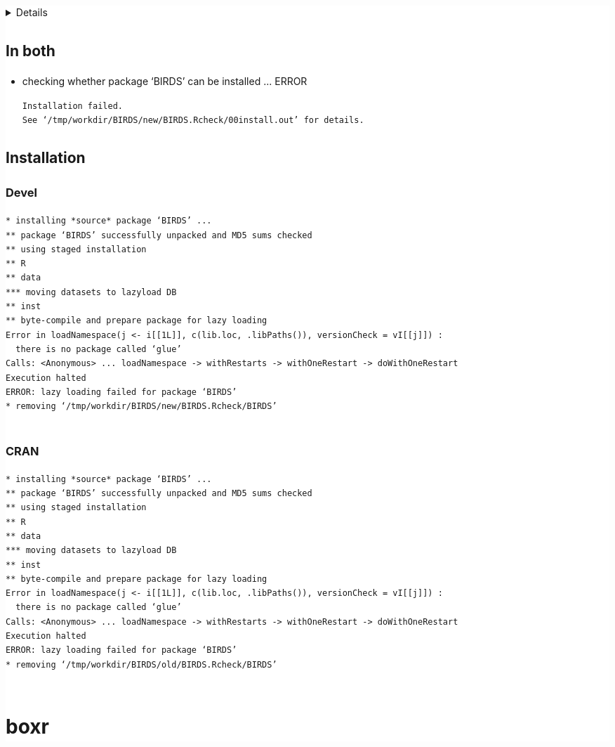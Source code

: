 <details></details>

## In both

*   checking whether package ‘BIRDS’ can be installed ... ERROR
    ```
    Installation failed.
    See ‘/tmp/workdir/BIRDS/new/BIRDS.Rcheck/00install.out’ for details.
    ```

## Installation

### Devel

```
* installing *source* package ‘BIRDS’ ...
** package ‘BIRDS’ successfully unpacked and MD5 sums checked
** using staged installation
** R
** data
*** moving datasets to lazyload DB
** inst
** byte-compile and prepare package for lazy loading
Error in loadNamespace(j <- i[[1L]], c(lib.loc, .libPaths()), versionCheck = vI[[j]]) : 
  there is no package called ‘glue’
Calls: <Anonymous> ... loadNamespace -> withRestarts -> withOneRestart -> doWithOneRestart
Execution halted
ERROR: lazy loading failed for package ‘BIRDS’
* removing ‘/tmp/workdir/BIRDS/new/BIRDS.Rcheck/BIRDS’


```
### CRAN

```
* installing *source* package ‘BIRDS’ ...
** package ‘BIRDS’ successfully unpacked and MD5 sums checked
** using staged installation
** R
** data
*** moving datasets to lazyload DB
** inst
** byte-compile and prepare package for lazy loading
Error in loadNamespace(j <- i[[1L]], c(lib.loc, .libPaths()), versionCheck = vI[[j]]) : 
  there is no package called ‘glue’
Calls: <Anonymous> ... loadNamespace -> withRestarts -> withOneRestart -> doWithOneRestart
Execution halted
ERROR: lazy loading failed for package ‘BIRDS’
* removing ‘/tmp/workdir/BIRDS/old/BIRDS.Rcheck/BIRDS’


```
# boxr
